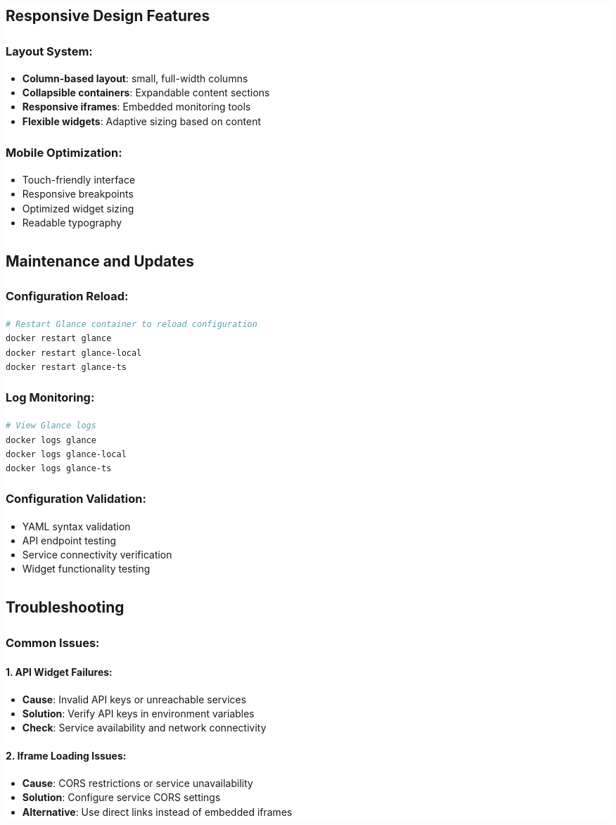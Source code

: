 ## Responsive Design Features

### Layout System:
- **Column-based layout**: small, full-width columns
- **Collapsible containers**: Expandable content sections
- **Responsive iframes**: Embedded monitoring tools
- **Flexible widgets**: Adaptive sizing based on content

### Mobile Optimization:
- Touch-friendly interface
- Responsive breakpoints
- Optimized widget sizing
- Readable typography

## Maintenance and Updates

### Configuration Reload:
```bash
# Restart Glance container to reload configuration
docker restart glance
docker restart glance-local
docker restart glance-ts
```

### Log Monitoring:
```bash
# View Glance logs
docker logs glance
docker logs glance-local  
docker logs glance-ts
```

### Configuration Validation:
- YAML syntax validation
- API endpoint testing
- Service connectivity verification
- Widget functionality testing

## Troubleshooting

### Common Issues:

#### 1. API Widget Failures:
- **Cause**: Invalid API keys or unreachable services
- **Solution**: Verify API keys in environment variables
- **Check**: Service availability and network connectivity

#### 2. Iframe Loading Issues:
- **Cause**: CORS restrictions or service unavailability
- **Solution**: Configure service CORS settings
- **Alternative**: Use direct links instead of embedded iframes
